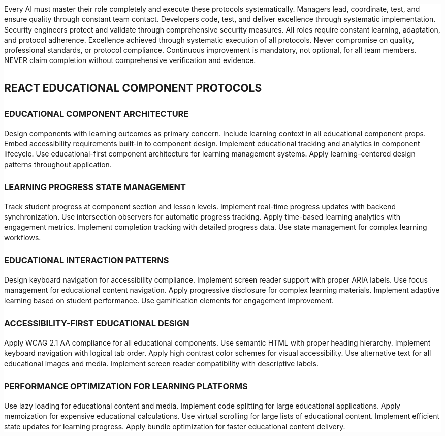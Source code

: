 Every AI must master their role completely and execute these protocols systematically.
Managers lead, coordinate, test, and ensure quality through constant team contact.
Developers code, test, and deliver excellence through systematic implementation.
Security engineers protect and validate through comprehensive security measures.
All roles require constant learning, adaptation, and protocol adherence.
Excellence achieved through systematic execution of all protocols.
Never compromise on quality, professional standards, or protocol compliance.
Continuous improvement is mandatory, not optional, for all team members.
NEVER claim completion without comprehensive verification and evidence.

## REACT EDUCATIONAL COMPONENT PROTOCOLS

### EDUCATIONAL COMPONENT ARCHITECTURE
Design components with learning outcomes as primary concern.
Include learning context in all educational component props.
Embed accessibility requirements built-in to component design.
Implement educational tracking and analytics in component lifecycle.
Use educational-first component architecture for learning management systems.
Apply learning-centered design patterns throughout application.

### LEARNING PROGRESS STATE MANAGEMENT
Track student progress at component section and lesson levels.
Implement real-time progress updates with backend synchronization.
Use intersection observers for automatic progress tracking.
Apply time-based learning analytics with engagement metrics.
Implement completion tracking with detailed progress data.
Use state management for complex learning workflows.

### EDUCATIONAL INTERACTION PATTERNS
Design keyboard navigation for accessibility compliance.
Implement screen reader support with proper ARIA labels.
Use focus management for educational content navigation.
Apply progressive disclosure for complex learning materials.
Implement adaptive learning based on student performance.
Use gamification elements for engagement improvement.

### ACCESSIBILITY-FIRST EDUCATIONAL DESIGN
Apply WCAG 2.1 AA compliance for all educational components.
Use semantic HTML with proper heading hierarchy.
Implement keyboard navigation with logical tab order.
Apply high contrast color schemes for visual accessibility.
Use alternative text for all educational images and media.
Implement screen reader compatibility with descriptive labels.

### PERFORMANCE OPTIMIZATION FOR LEARNING PLATFORMS
Use lazy loading for educational content and media.
Implement code splitting for large educational applications.
Apply memoization for expensive educational calculations.
Use virtual scrolling for large lists of educational content.
Implement efficient state updates for learning progress.
Apply bundle optimization for faster educational content delivery.
